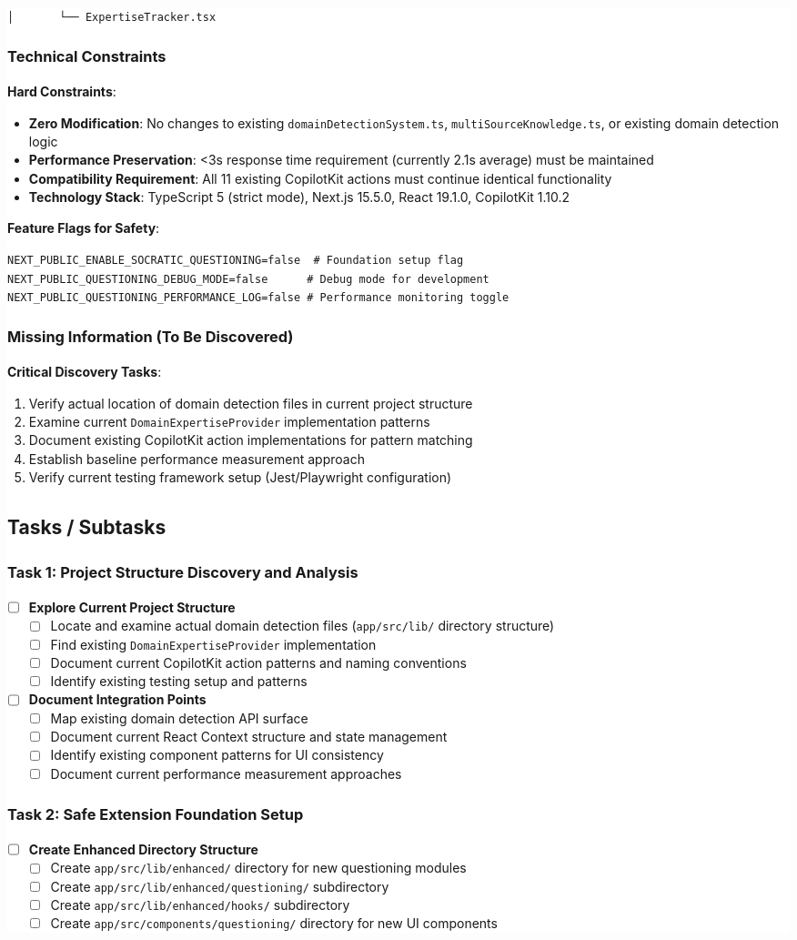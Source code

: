 ```
│       └── ExpertiseTracker.tsx
```

### Technical Constraints

**Hard Constraints**:
- **Zero Modification**: No changes to existing `domainDetectionSystem.ts`, `multiSourceKnowledge.ts`, or existing domain detection logic
- **Performance Preservation**: <3s response time requirement (currently 2.1s average) must be maintained
- **Compatibility Requirement**: All 11 existing CopilotKit actions must continue identical functionality
- **Technology Stack**: TypeScript 5 (strict mode), Next.js 15.5.0, React 19.1.0, CopilotKit 1.10.2

**Feature Flags for Safety**:
```
NEXT_PUBLIC_ENABLE_SOCRATIC_QUESTIONING=false  # Foundation setup flag
NEXT_PUBLIC_QUESTIONING_DEBUG_MODE=false      # Debug mode for development
NEXT_PUBLIC_QUESTIONING_PERFORMANCE_LOG=false # Performance monitoring toggle
```

### Missing Information (To Be Discovered)

**Critical Discovery Tasks**:
1. Verify actual location of domain detection files in current project structure
2. Examine current `DomainExpertiseProvider` implementation patterns
3. Document existing CopilotKit action implementations for pattern matching
4. Establish baseline performance measurement approach
5. Verify current testing framework setup (Jest/Playwright configuration)

## Tasks / Subtasks

### Task 1: Project Structure Discovery and Analysis
- [ ] **Explore Current Project Structure**
  - [ ] Locate and examine actual domain detection files (`app/src/lib/` directory structure)
  - [ ] Find existing `DomainExpertiseProvider` implementation
  - [ ] Document current CopilotKit action patterns and naming conventions
  - [ ] Identify existing testing setup and patterns

- [ ] **Document Integration Points**
  - [ ] Map existing domain detection API surface
  - [ ] Document current React Context structure and state management
  - [ ] Identify existing component patterns for UI consistency
  - [ ] Document current performance measurement approaches

### Task 2: Safe Extension Foundation Setup
- [ ] **Create Enhanced Directory Structure**
  - [ ] Create `app/src/lib/enhanced/` directory for new questioning modules
  - [ ] Create `app/src/lib/enhanced/questioning/` subdirectory
  - [ ] Create `app/src/lib/enhanced/hooks/` subdirectory
  - [ ] Create `app/src/components/questioning/` directory for new UI components
